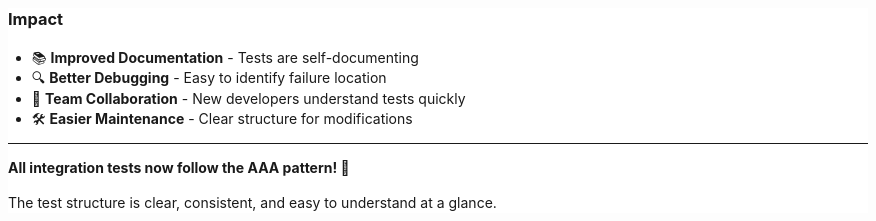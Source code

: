 ### Impact
- 📚 **Improved Documentation** - Tests are self-documenting
- 🔍 **Better Debugging** - Easy to identify failure location
- 👥 **Team Collaboration** - New developers understand tests quickly
- 🛠️ **Easier Maintenance** - Clear structure for modifications

---

**All integration tests now follow the AAA pattern! 🎉**

The test structure is clear, consistent, and easy to understand at a glance.
